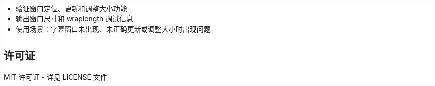- 验证窗口定位、更新和调整大小功能
- 输出窗口尺寸和 wraplength 调试信息
- 使用场景：字幕窗口未出现、未正确更新或调整大小时出现问题

## 许可证

MIT 许可证 - 详见 LICENSE 文件
